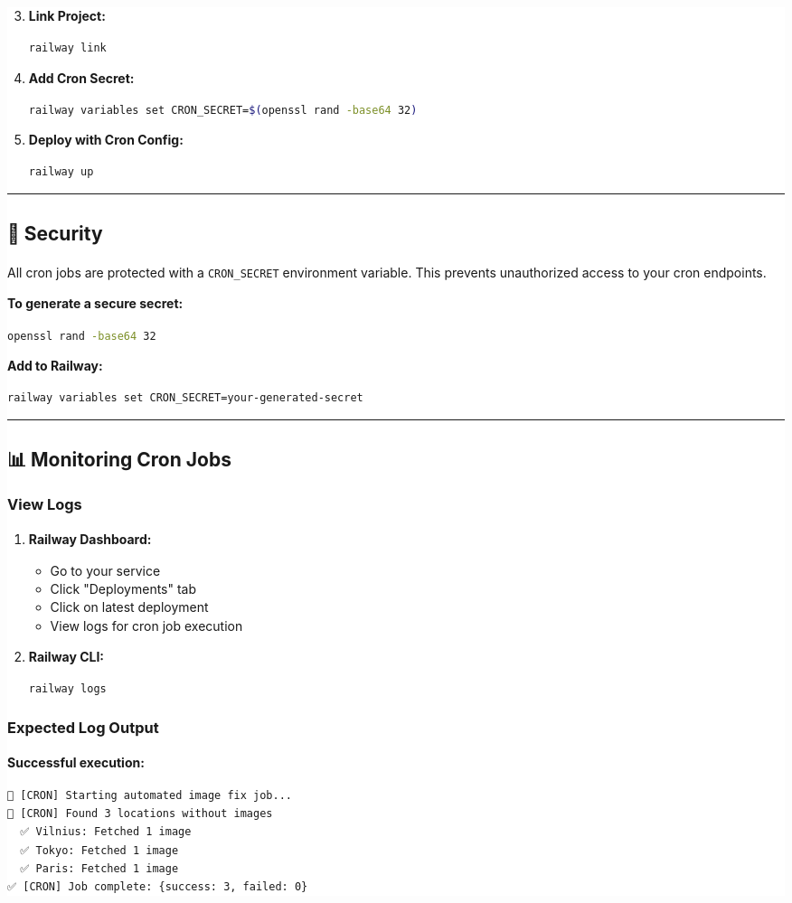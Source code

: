 3. **Link Project:**
   ```bash
   railway link
   ```

4. **Add Cron Secret:**
   ```bash
   railway variables set CRON_SECRET=$(openssl rand -base64 32)
   ```

5. **Deploy with Cron Config:**
   ```bash
   railway up
   ```

---

## 🔐 Security

All cron jobs are protected with a `CRON_SECRET` environment variable. This prevents unauthorized access to your cron endpoints.

**To generate a secure secret:**
```bash
openssl rand -base64 32
```

**Add to Railway:**
```bash
railway variables set CRON_SECRET=your-generated-secret
```

---

## 📊 Monitoring Cron Jobs

### View Logs

1. **Railway Dashboard:**
   - Go to your service
   - Click "Deployments" tab
   - Click on latest deployment
   - View logs for cron job execution

2. **Railway CLI:**
   ```bash
   railway logs
   ```

### Expected Log Output

**Successful execution:**
```
🔧 [CRON] Starting automated image fix job...
📍 [CRON] Found 3 locations without images
  ✅ Vilnius: Fetched 1 image
  ✅ Tokyo: Fetched 1 image
  ✅ Paris: Fetched 1 image
✅ [CRON] Job complete: {success: 3, failed: 0}
```
